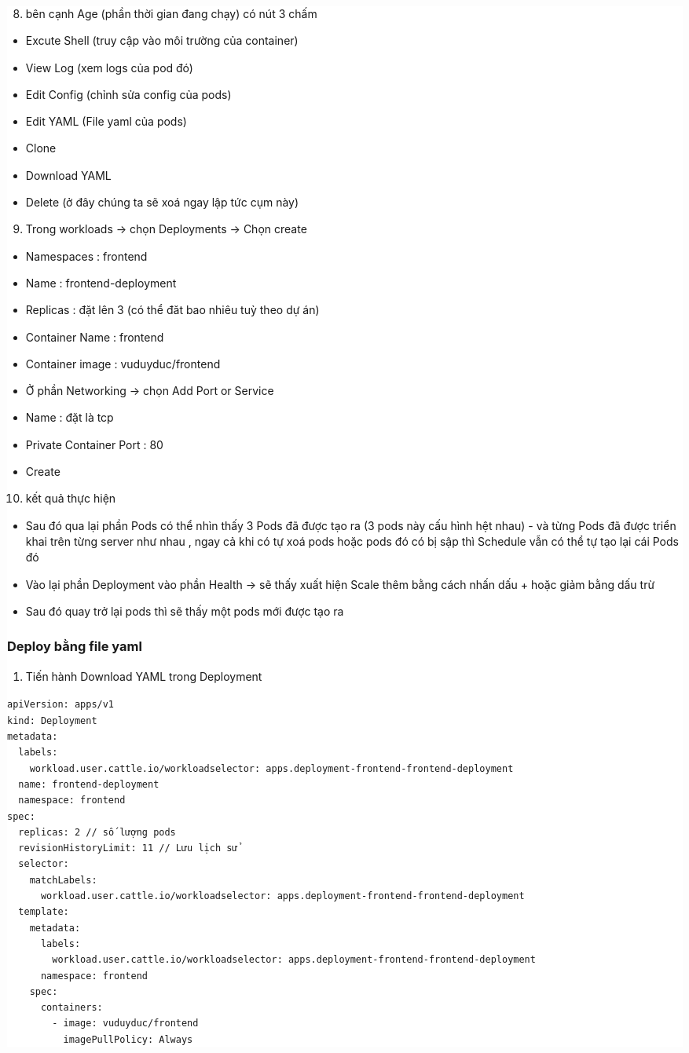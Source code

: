 8. bên cạnh Age (phần thời gian đang chạy) có nút 3 chấm

- Excute Shell (truy cập vào môi trường của container)
		
- View Log (xem logs của pod đó)
		
- Edit Config (chỉnh sửa config của pods)
		
- Edit YAML (File yaml của pods)
		
- Clone
		
- Download YAML
		
- Delete (ở đây chúng ta sẽ xoá ngay lập tức cụm này)

9. Trong workloads -> chọn Deployments -> Chọn create

- Namespaces : frontend
		
- Name : frontend-deployment
		
- Replicas : đặt lên 3 (có thể đăt bao nhiêu tuỳ theo dự án)
		
- Container Name : frontend
		
- Container image : vuduyduc/frontend
		
* Ở phần Networking -> chọn Add Port or Service
		
- Name : đặt là tcp

- Private Container Port : 80

- Create

10. kết quả thực hiện

* Sau đó qua lại phần Pods có thể nhìn thấy 3 Pods đã được tạo ra (3 pods này cấu hình 
hệt nhau) - và từng Pods đã được triển khai trên từng server như nhau , ngay cả khi có
tự xoá pods hoặc pods đó có bị sập thì Schedule vẫn có thể tự tạo lại cái Pods đó 
		
* Vào lại phần Deployment vào phần Health -> sẽ thấy xuất hiện Scale thêm bằng cách 
nhấn dấu + hoặc giảm bằng dấu trừ
		
* Sau đó quay trở lại pods thì sẽ thấy một pods mới được tạo ra 

### Deploy bằng file yaml

1. Tiến hành Download YAML trong Deployment

``` bash
apiVersion: apps/v1
kind: Deployment
metadata:
  labels:
    workload.user.cattle.io/workloadselector: apps.deployment-frontend-frontend-deployment
  name: frontend-deployment
  namespace: frontend
spec:
  replicas: 2 // số lượng pods
  revisionHistoryLimit: 11 // Lưu lịch sử 
  selector:
    matchLabels:
      workload.user.cattle.io/workloadselector: apps.deployment-frontend-frontend-deployment
  template:
    metadata:
      labels:
	    workload.user.cattle.io/workloadselector: apps.deployment-frontend-frontend-deployment
	  namespace: frontend
    spec:
	  containers:
	    - image: vuduyduc/frontend
		  imagePullPolicy: Always
```